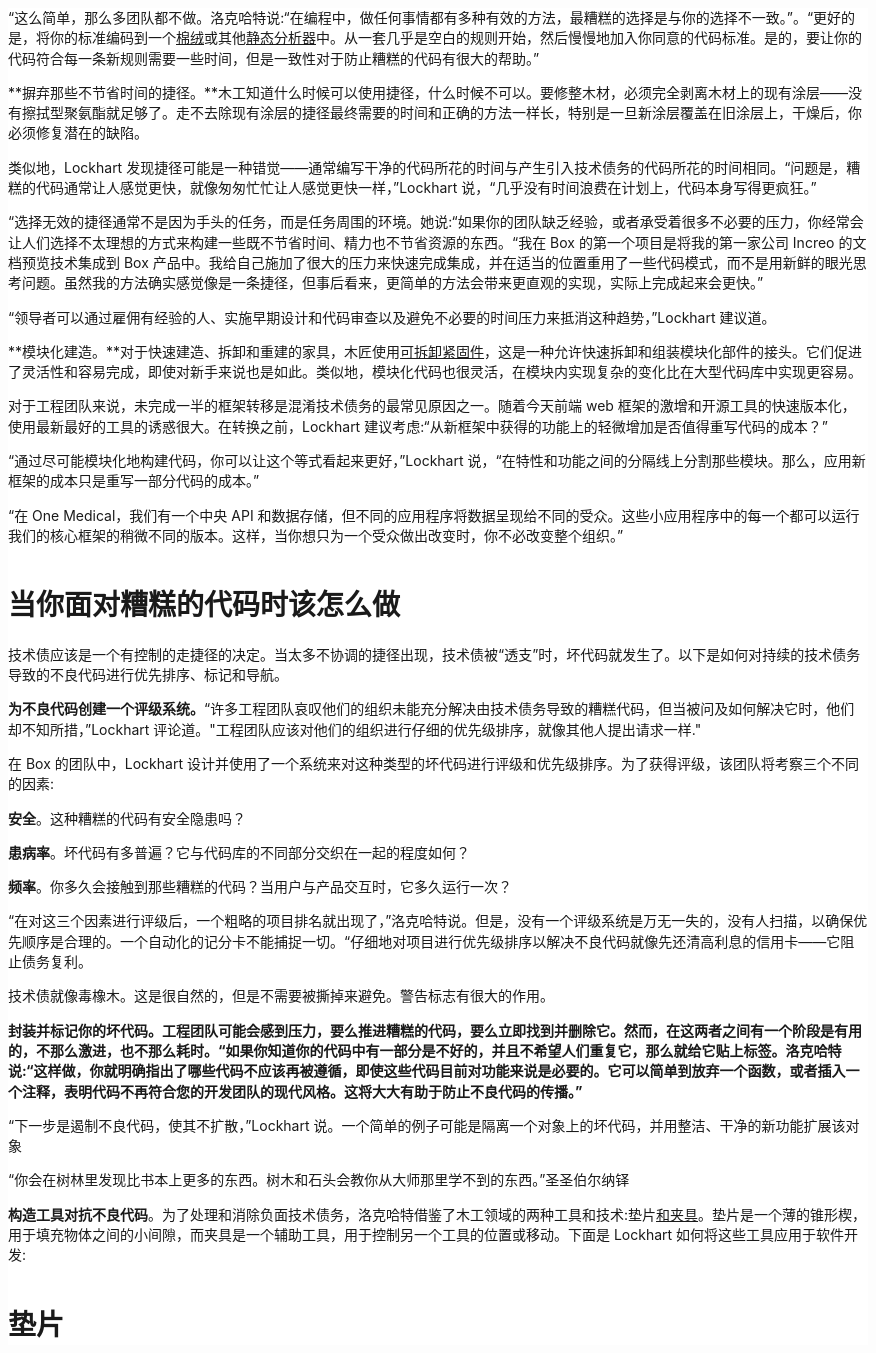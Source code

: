 “这么简单，那么多团队都不做。洛克哈特说:“在编程中，做任何事情都有多种有效的方法，最糟糕的选择是与你的选择不一致。”。“更好的是，将你的标准编码到一个[棉绒](https://en.wikipedia.org/wiki/Lint_(software) "null")或其他[静态分析器](https://en.wikipedia.org/wiki/Static_program_analysis "null")中。从一套几乎是空白的规则开始，然后慢慢地加入你同意的代码标准。是的，要让你的代码符合每一条新规则需要一些时间，但是一致性对于防止糟糕的代码有很大的帮助。”

**摒弃那些不节省时间的捷径。**木工知道什么时候可以使用捷径，什么时候不可以。要修整木材，必须完全剥离木材上的现有涂层——没有擦拭型聚氨酯就足够了。走不去除现有涂层的捷径最终需要的时间和正确的方法一样长，特别是一旦新涂层覆盖在旧涂层上，干燥后，你必须修复潜在的缺陷。

类似地，Lockhart 发现捷径可能是一种错觉——通常编写干净的代码所花的时间与产生引入技术债务的代码所花的时间相同。“问题是，糟糕的代码通常让人感觉更快，就像匆匆忙忙让人感觉更快一样，”Lockhart 说，“几乎没有时间浪费在计划上，代码本身写得更疯狂。”

“选择无效的捷径通常不是因为手头的任务，而是任务周围的环境。她说:“如果你的团队缺乏经验，或者承受着很多不必要的压力，你经常会让人们选择不太理想的方式来构建一些既不节省时间、精力也不节省资源的东西。“我在 Box 的第一个项目是将我的第一家公司 Increo 的文档预览技术集成到 Box 产品中。我给自己施加了很大的压力来快速完成集成，并在适当的位置重用了一些代码模式，而不是用新鲜的眼光思考问题。虽然我的方法确实感觉像是一条捷径，但事后看来，更简单的方法会带来更直观的实现，实际上完成起来会更快。”

“领导者可以通过雇佣有经验的人、实施早期设计和代码审查以及避免不必要的时间压力来抵消这种趋势，”Lockhart 建议道。

**模块化建造。**对于快速建造、拆卸和重建的家具，木匠使用[可拆卸紧固件](https://en.wikipedia.org/wiki/Butt_joint#Knock-down_fasteners "null")，这是一种允许快速拆卸和组装模块化部件的接头。它们促进了灵活性和容易完成，即使对新手来说也是如此。类似地，模块化代码也很灵活，在模块内实现复杂的变化比在大型代码库中实现更容易。

对于工程团队来说，未完成一半的框架转移是混淆技术债务的最常见原因之一。随着今天前端 web 框架的激增和开源工具的快速版本化，使用最新最好的工具的诱惑很大。在转换之前，Lockhart 建议考虑:“从新框架中获得的功能上的轻微增加是否值得重写代码的成本？”

“通过尽可能模块化地构建代码，你可以让这个等式看起来更好，”Lockhart 说，“在特性和功能之间的分隔线上分割那些模块。那么，应用新框架的成本只是重写一部分代码的成本。”

“在 One Medical，我们有一个中央 API 和数据存储，但不同的应用程序将数据呈现给不同的受众。这些小应用程序中的每一个都可以运行我们的核心框架的稍微不同的版本。这样，当你想只为一个受众做出改变时，你不必改变整个组织。”

# 当你面对糟糕的代码时该怎么做

技术债应该是一个有控制的走捷径的决定。当太多不协调的捷径出现，技术债被“透支”时，坏代码就发生了。以下是如何对持续的技术债务导致的不良代码进行优先排序、标记和导航。

**为不良代码创建一个评级系统。**“许多工程团队哀叹他们的组织未能充分解决由技术债务导致的糟糕代码，但当被问及如何解决它时，他们却不知所措，”Lockhart 评论道。"工程团队应该对他们的组织进行仔细的优先级排序，就像其他人提出请求一样."

在 Box 的团队中，Lockhart 设计并使用了一个系统来对这种类型的坏代码进行评级和优先级排序。为了获得评级，该团队将考察三个不同的因素:

**安全**。这种糟糕的代码有安全隐患吗？

**患病率**。坏代码有多普遍？它与代码库的不同部分交织在一起的程度如何？

**频率**。你多久会接触到那些糟糕的代码？当用户与产品交互时，它多久运行一次？

“在对这三个因素进行评级后，一个粗略的项目排名就出现了，”洛克哈特说。但是，没有一个评级系统是万无一失的，没有人扫描，以确保优先顺序是合理的。一个自动化的记分卡不能捕捉一切。“仔细地对项目进行优先级排序以解决不良代码就像先还清高利息的信用卡——它阻止债务复利。

技术债就像毒橡木。这是很自然的，但是不需要被撕掉来避免。警告标志有很大的作用。

**封装并标记你的坏代码。工程团队可能会感到压力，要么推进糟糕的代码，要么立即找到并删除它。然而，在这两者之间有一个阶段是有用的，不那么激进，也不那么耗时。“如果你知道你的代码中有一部分是不好的，并且不希望人们重复它，那么就给它贴上标签。洛克哈特说:“这样做，你就明确指出了哪些代码不应该再被遵循，即使这些代码目前对功能来说是必要的。它可以简单到放弃一个函数，或者插入一个注释，表明代码不再符合您的开发团队的现代风格。这将大大有助于防止不良代码的传播。”**

“下一步是遏制不良代码，使其不扩散，”Lockhart 说。一个简单的例子可能是隔离一个对象上的坏代码，并用整洁、干净的新功能扩展该对象

“你会在树林里发现比书本上更多的东西。树木和石头会教你从大师那里学不到的东西。”圣圣伯尔纳铎

**构造工具对抗不良代码**。为了处理和消除负面技术债务，洛克哈特借鉴了木工领域的两种工具和技术:垫片[和夹具](https://en.wikipedia.org/wiki/Shim_(spacer) "null")。垫片是一个薄的锥形楔，用于填充物体之间的小间隙，而夹具是一个辅助工具，用于控制另一个工具的位置或移动。下面是 Lockhart 如何将这些工具应用于软件开发:

# 垫片

